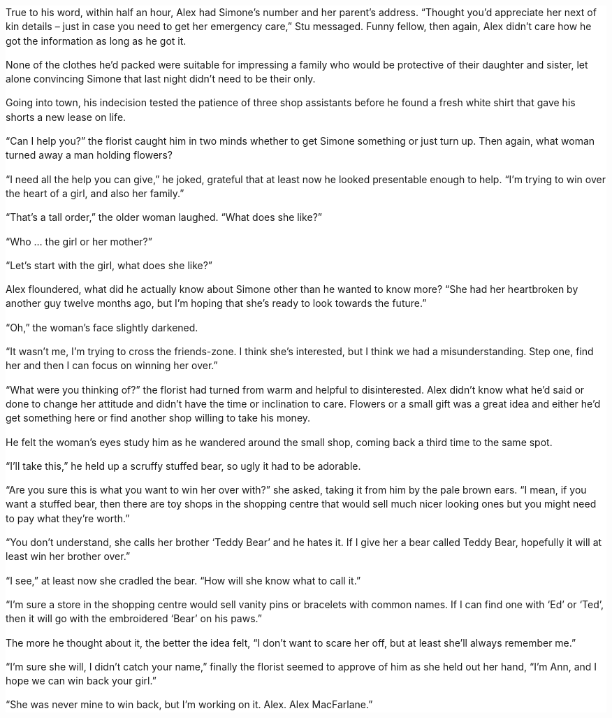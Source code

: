 True to his word, within half an hour, Alex had Simone’s number and her parent’s address. “Thought you’d appreciate her next of kin details – just in case you need to get her emergency care,” Stu messaged. Funny fellow, then again, Alex didn’t care how he got the information as long as he got it.

None of the clothes he’d packed were suitable for impressing a family who would be protective of their daughter and sister, let alone convincing Simone that last night didn’t need to be their only.

Going into town, his indecision tested the patience of three shop assistants before he found a fresh white shirt that gave his shorts a new lease on life. 

“Can I help you?” the florist caught him in two minds whether to get Simone something or just turn up. Then again, what woman turned away a man holding flowers?

“I need all the help you can give,” he joked, grateful that at least now he looked presentable enough to help. “I’m trying to win over the heart of a girl, and also her family.”

“That’s a tall order,” the older woman laughed. “What does she like?”

“Who … the girl or her mother?”

“Let’s start with the girl, what does she like?”

Alex floundered, what did he actually know about Simone other than he wanted to know more? “She had her heartbroken by another guy twelve months ago, but I’m hoping that she’s ready to look towards the future.”

“Oh,” the woman’s face slightly darkened.

“It wasn’t me, I’m trying to cross the friends-zone. I think she’s interested, but I think we had a misunderstanding. Step one, find her and then I can focus on winning her over.”

“What were you thinking of?” the florist had turned from warm and helpful to disinterested. Alex didn’t know what he’d said or done to change her attitude and didn’t have the time or inclination to care. Flowers or a small gift was a great idea and either he’d get something here or find another shop willing to take his money.

He felt the woman’s eyes study him as he wandered around the small shop, coming back a third time to the same spot.

“I’ll take this,” he held up a scruffy stuffed bear, so ugly it had to be adorable.

“Are you sure this is what you want to win her over with?” she asked, taking it from him by the pale brown ears. “I mean, if you want a stuffed bear, then there are toy shops in the shopping centre that would sell much nicer looking ones but you might need to pay what they’re worth.”

“You don’t understand, she calls her brother ‘Teddy Bear’ and he hates it. If I give her a bear called Teddy Bear, hopefully it will at least win her brother over.”

“I see,” at least now she cradled the bear. “How will she know what to call it.”

“I’m sure a store in the shopping centre would sell vanity pins or bracelets with common names. If I can find one with ‘Ed’ or ‘Ted’, then it will go with the embroidered ‘Bear’ on his paws.” 

The more he thought about it, the better the idea felt, “I don’t want to scare her off, but at least she’ll always remember me.”

“I’m sure she will, I didn’t catch your name,” finally the florist seemed to approve of him as she held out her hand, “I’m Ann, and I hope we can win back your girl.”

“She was never mine to win back, but I’m working on it. Alex. Alex MacFarlane.”
